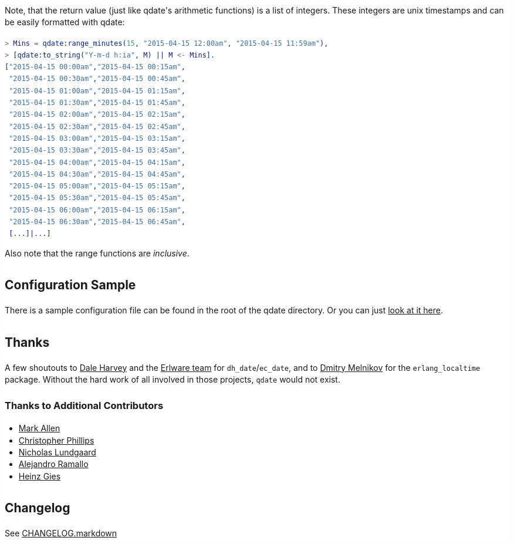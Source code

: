 Note, that the return value (just like qdate's arithmetic functions) is a list
of integers. These integers are unix timestamps and can be easily formatted
with qdate:

```erlang
> Mins = qdate:range_minutes(15, "2015-04-15 12:00am", "2015-04-15 11:59am"),
> [qdate:to_string("Y-m-d h:ia", M) || M <- Mins].
["2015-04-15 00:00am","2015-04-15 00:15am",
 "2015-04-15 00:30am","2015-04-15 00:45am",
 "2015-04-15 01:00am","2015-04-15 01:15am",
 "2015-04-15 01:30am","2015-04-15 01:45am",
 "2015-04-15 02:00am","2015-04-15 02:15am",
 "2015-04-15 02:30am","2015-04-15 02:45am",
 "2015-04-15 03:00am","2015-04-15 03:15am",
 "2015-04-15 03:30am","2015-04-15 03:45am",
 "2015-04-15 04:00am","2015-04-15 04:15am",
 "2015-04-15 04:30am","2015-04-15 04:45am",
 "2015-04-15 05:00am","2015-04-15 05:15am",
 "2015-04-15 05:30am","2015-04-15 05:45am",
 "2015-04-15 06:00am","2015-04-15 06:15am",
 "2015-04-15 06:30am","2015-04-15 06:45am",
 [...]|...]
```

Also note that the range functions are *inclusive*.

## Configuration Sample

There is a sample configuration file can be found in the root of the qdate
directory. Or you can just [look at it
here](https://github.com/choptastic/qdate/blob/master/qdate.config).

## Thanks

A few shoutouts to [Dale Harvey](http://github.com/daleharvey) and the
[Erlware team](https://github.com/erlware) for `dh_date`/`ec_date`, and to
[Dmitry Melnikov](https://github.com/dmitryme) for the `erlang_localtime`
package. Without the hard work of all involved in those projects, `qdate` would
not exist.

### Thanks to Additional Contributors

+ [Mark Allen](https://github.com/mrallen1)
+ [Christopher Phillips](https://github.com/lostcolony)
+ [Nicholas Lundgaard](https://github.com/nlundgaard-al)
+ [Alejandro Ramallo](https://github.com/aramallo)
+ [Heinz Gies](https://github.com/Licenser)


## Changelog

See [CHANGELOG.markdown](https://github.com/choptastic/qdate/blob/master/CHANGELOG.markdown)
